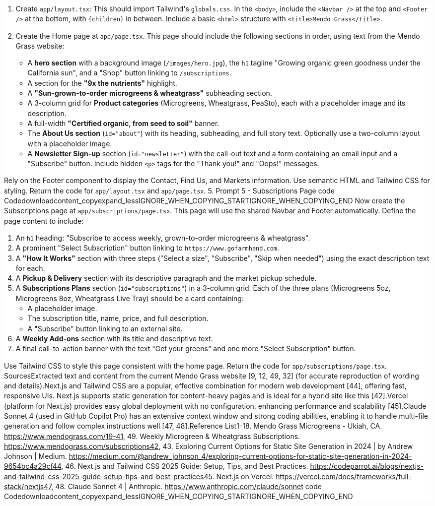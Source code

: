 1.  Create `app/layout.tsx`: This should import Tailwind's `globals.css`. In the `<body>`, include the `<Navbar />` at the top and `<Footer />` at the bottom, with `{children}` in between. Include a basic `<html>` structure with `<title>Mendo Grass</title>`.

2.  Create the Home page at `app/page.tsx`. This page should include the following sections in order, using text from the Mendo Grass website:
    *   A **hero section** with a background image (`/images/hero.jpg`), the `h1` tagline "Growing organic green goodness under the California sun", and a "Shop" button linking to `/subscriptions`.
    *   A section for the **"9x the nutrients"** highlight.
    *   A **"Sun-grown-to-order microgreens & wheatgrass"** subheading section.
    *   A 3-column grid for **Product categories** (Microgreens, Wheatgrass, PeaSto), each with a placeholder image and its description.
    *   A full-width **"Certified organic, from seed to soil"** banner.
    *   The **About Us section** (`id="about"`) with its heading, subheading, and full story text. Optionally use a two-column layout with a placeholder image.
    *   A **Newsletter Sign-up** section (`id="newsletter"`) with the call-out text and a form containing an email input and a "Subscribe" button. Include hidden `<p>` tags for the "Thank you!" and "Oops!" messages.

Rely on the Footer component to display the Contact, Find Us, and Markets information. Use semantic HTML and Tailwind CSS for styling. Return the code for `app/layout.tsx` and `app/page.tsx`.
  5. Prompt 5 - Subscriptions Page code Codedownloadcontent_copyexpand_lessIGNORE_WHEN_COPYING_STARTIGNORE_WHEN_COPYING_END    Now create the Subscriptions page at `app/subscriptions/page.tsx`. This page will use the shared Navbar and Footer automatically. Define the page content to include:

1.  An `h1` heading: "Subscribe to access weekly, grown-to-order microgreens & wheatgrass".
2.  A prominent "Select Subscription" button linking to `https://www.gofarmhand.com`.
3.  A **"How It Works"** section with three steps ("Select a size", "Subscribe", "Skip when needed") using the exact description text for each.
4.  A **Pickup & Delivery** section with its descriptive paragraph and the market pickup schedule.
5.  A **Subscriptions Plans** section (`id="subscriptions"`) in a 3-column grid. Each of the three plans (Microgreens 5oz, Microgreens 8oz, Wheatgrass Live Tray) should be a card containing:
    *   A placeholder image.
    *   The subscription title, name, price, and full description.
    *   A "Subscribe" button linking to an external site.
6.  A **Weekly Add-ons** section with its title and descriptive text.
7.  A final call-to-action banner with the text "Get your greens" and one more "Select Subscription" button.

Use Tailwind CSS to style this page consistent with the home page. Return the code for `app/subscriptions/page.tsx`.
  SourcesExtracted text and content from the current Mendo Grass website [9, 12, 49, 32] (for accurate reproduction of wording and details).Next.js and Tailwind CSS are a popular, effective combination for modern web development [44], offering fast, responsive UIs. Next.js supports static generation for content-heavy pages and is ideal for a hybrid site like this [42].Vercel (platform for Next.js) provides easy global deployment with no configuration, enhancing performance and scalability [45].Claude Sonnet 4 (used in GitHub Copilot Pro) has an extensive context window and strong coding abilities, enabling it to handle multi-file generation and follow complex instructions well [47, 48].Reference List1-18. Mendo Grass Microgreens - Ukiah, CA. https://www.mendograss.com/19-41, 49. Weekly Microgreen & Wheatgrass Subscriptions. https://www.mendograss.com/subscriptions42, 43. Exploring Current Options for Static Site Generation in 2024 | by Andrew Johnson | Medium. https://medium.com/@andrew_johnson_4/exploring-current-options-for-static-site-generation-in-2024-9654bc4a29cf44, 46. Next.js and Tailwind CSS 2025 Guide: Setup, Tips, and Best Practices. https://codeparrot.ai/blogs/nextjs-and-tailwind-css-2025-guide-setup-tips-and-best-practices45. Next.js on Vercel. https://vercel.com/docs/frameworks/full-stack/nextjs47, 48. Claude Sonnet 4 | Anthropic. https://www.anthropic.com/claude/sonnet code Codedownloadcontent_copyexpand_lessIGNORE_WHEN_COPYING_STARTIGNORE_WHEN_COPYING_END    
  